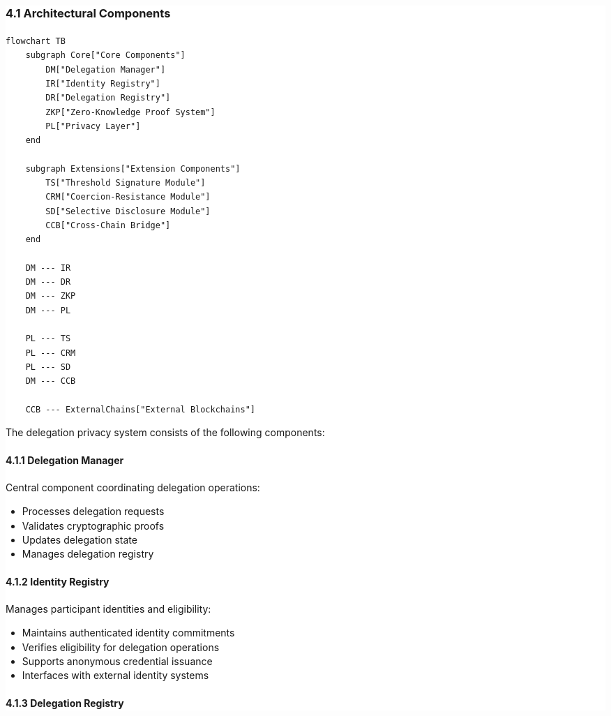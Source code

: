 ### 4.1 Architectural Components

```mermaid
flowchart TB
    subgraph Core["Core Components"]
        DM["Delegation Manager"]
        IR["Identity Registry"]
        DR["Delegation Registry"]
        ZKP["Zero-Knowledge Proof System"]
        PL["Privacy Layer"]
    end

    subgraph Extensions["Extension Components"]
        TS["Threshold Signature Module"]
        CRM["Coercion-Resistance Module"]
        SD["Selective Disclosure Module"]
        CCB["Cross-Chain Bridge"]
    end

    DM --- IR
    DM --- DR
    DM --- ZKP
    DM --- PL

    PL --- TS
    PL --- CRM
    PL --- SD
    DM --- CCB

    CCB --- ExternalChains["External Blockchains"]
```

The delegation privacy system consists of the following components:

#### 4.1.1 Delegation Manager

Central component coordinating delegation operations:

- Processes delegation requests
- Validates cryptographic proofs
- Updates delegation state
- Manages delegation registry

#### 4.1.2 Identity Registry

Manages participant identities and eligibility:

- Maintains authenticated identity commitments
- Verifies eligibility for delegation operations
- Supports anonymous credential issuance
- Interfaces with external identity systems

#### 4.1.3 Delegation Registry
